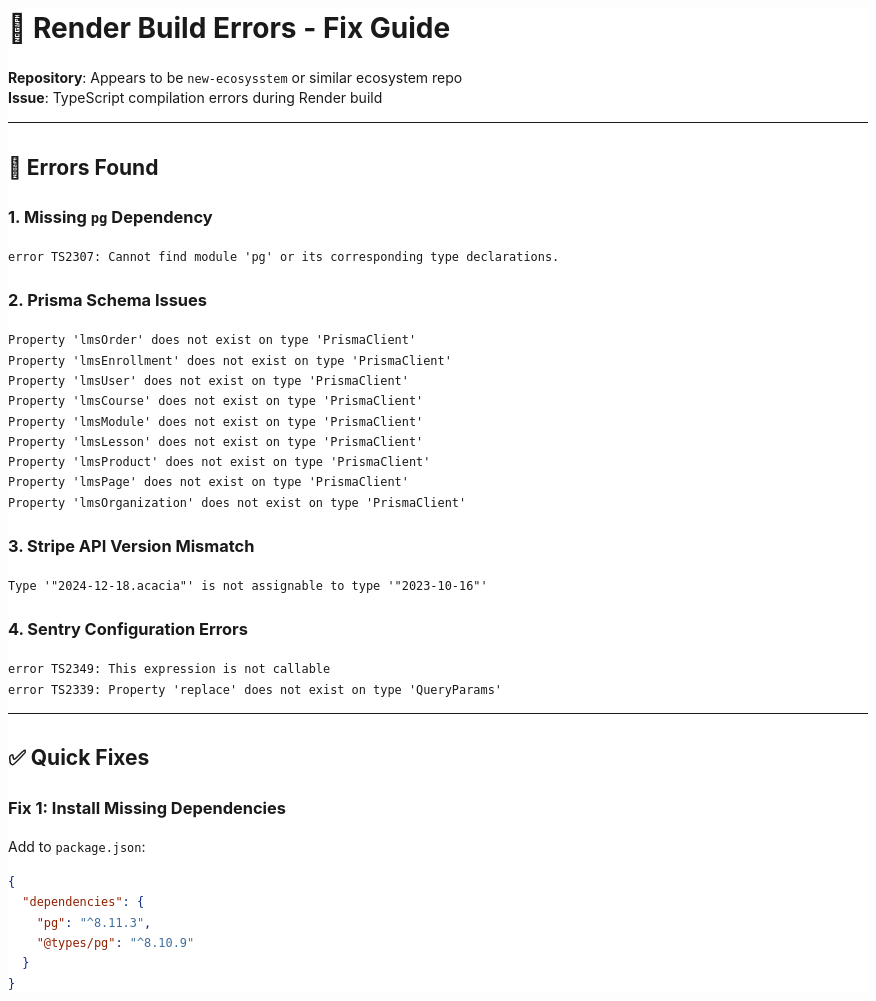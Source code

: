 # 🔧 Render Build Errors - Fix Guide

**Repository**: Appears to be `new-ecosysstem` or similar ecosystem repo  
**Issue**: TypeScript compilation errors during Render build

---

## 🚨 Errors Found

### 1. Missing `pg` Dependency
```
error TS2307: Cannot find module 'pg' or its corresponding type declarations.
```

### 2. Prisma Schema Issues
```
Property 'lmsOrder' does not exist on type 'PrismaClient'
Property 'lmsEnrollment' does not exist on type 'PrismaClient'
Property 'lmsUser' does not exist on type 'PrismaClient'
Property 'lmsCourse' does not exist on type 'PrismaClient'
Property 'lmsModule' does not exist on type 'PrismaClient'
Property 'lmsLesson' does not exist on type 'PrismaClient'
Property 'lmsProduct' does not exist on type 'PrismaClient'
Property 'lmsPage' does not exist on type 'PrismaClient'
Property 'lmsOrganization' does not exist on type 'PrismaClient'
```

### 3. Stripe API Version Mismatch
```
Type '"2024-12-18.acacia"' is not assignable to type '"2023-10-16"'
```

### 4. Sentry Configuration Errors
```
error TS2349: This expression is not callable
error TS2339: Property 'replace' does not exist on type 'QueryParams'
```

---

## ✅ Quick Fixes

### Fix 1: Install Missing Dependencies

Add to `package.json`:
```json
{
  "dependencies": {
    "pg": "^8.11.3",
    "@types/pg": "^8.10.9"
  }
}
```
